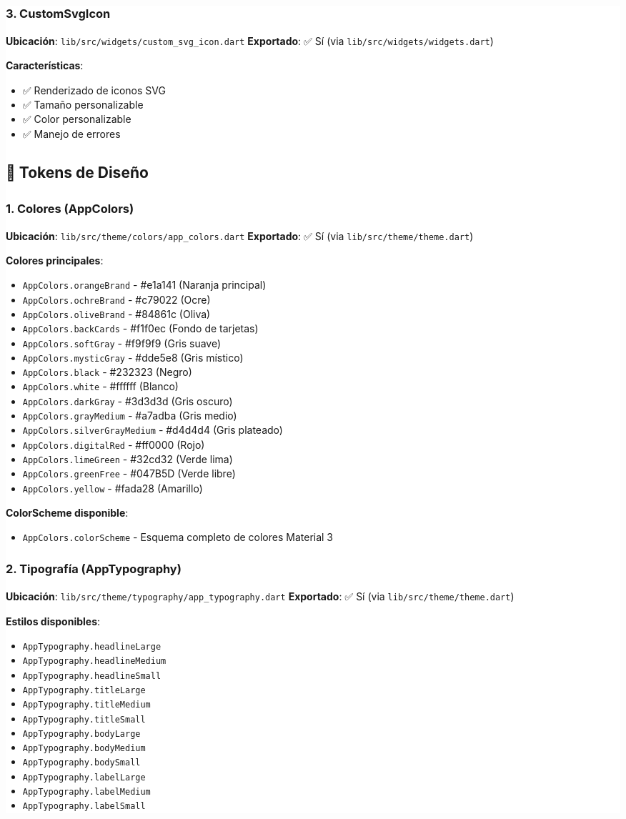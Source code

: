 ### 3. CustomSvgIcon
**Ubicación**: `lib/src/widgets/custom_svg_icon.dart`
**Exportado**: ✅ Sí (via `lib/src/widgets/widgets.dart`)

**Características**:
- ✅ Renderizado de iconos SVG
- ✅ Tamaño personalizable
- ✅ Color personalizable
- ✅ Manejo de errores

## 🎨 Tokens de Diseño

### 1. Colores (AppColors)
**Ubicación**: `lib/src/theme/colors/app_colors.dart`
**Exportado**: ✅ Sí (via `lib/src/theme/theme.dart`)

**Colores principales**:
- `AppColors.orangeBrand` - #e1a141 (Naranja principal)
- `AppColors.ochreBrand` - #c79022 (Ocre)
- `AppColors.oliveBrand` - #84861c (Oliva)
- `AppColors.backCards` - #f1f0ec (Fondo de tarjetas)
- `AppColors.softGray` - #f9f9f9 (Gris suave)
- `AppColors.mysticGray` - #dde5e8 (Gris místico)
- `AppColors.black` - #232323 (Negro)
- `AppColors.white` - #ffffff (Blanco)
- `AppColors.darkGray` - #3d3d3d (Gris oscuro)
- `AppColors.grayMedium` - #a7adba (Gris medio)
- `AppColors.silverGrayMedium` - #d4d4d4 (Gris plateado)
- `AppColors.digitalRed` - #ff0000 (Rojo)
- `AppColors.limeGreen` - #32cd32 (Verde lima)
- `AppColors.greenFree` - #047B5D (Verde libre)
- `AppColors.yellow` - #fada28 (Amarillo)

**ColorScheme disponible**:
- `AppColors.colorScheme` - Esquema completo de colores Material 3

### 2. Tipografía (AppTypography)
**Ubicación**: `lib/src/theme/typography/app_typography.dart`
**Exportado**: ✅ Sí (via `lib/src/theme/theme.dart`)

**Estilos disponibles**:
- `AppTypography.headlineLarge`
- `AppTypography.headlineMedium`
- `AppTypography.headlineSmall`
- `AppTypography.titleLarge`
- `AppTypography.titleMedium`
- `AppTypography.titleSmall`
- `AppTypography.bodyLarge`
- `AppTypography.bodyMedium`
- `AppTypography.bodySmall`
- `AppTypography.labelLarge`
- `AppTypography.labelMedium`
- `AppTypography.labelSmall`
